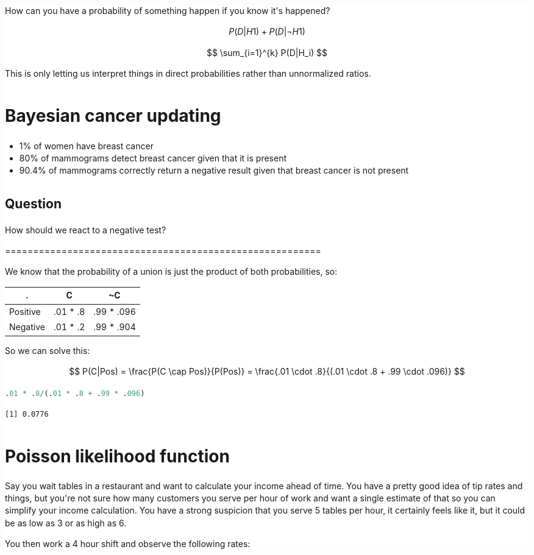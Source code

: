 How can you have a probability of something happen if you know it's happened?

$$
P(D|H1) + P(D|\neg H1)
$$

$$
\sum_{i=1}^{k} P(D|H_i)
$$

This is only letting us interpret things in direct probabilities rather than unnormalized ratios.

Bayesian cancer updating
========================================================

* 1% of women have breast cancer
* 80% of mammograms detect breast cancer given that it is present
* 90.4% of mammograms correctly return a negative result given that breast cancer is not present

Question
---

How should we react to a negative test?

========================================================

We know that the probability of a union is just the product of both probabilities, so:

.        | C        | ~C        
---------|----------|-----------
Positive | .01 * .8 | .99 * .096
Negative | .01 * .2 | .99 * .904

So we can solve this:

$$
P(C|Pos) = \frac{P(C \cap Pos)}{P(Pos)} = \frac{.01 \cdot .8}{(.01 \cdot .8 + .99 \cdot .096)}
$$


```r
.01 * .8/(.01 * .8 + .99 * .096)
```

```
[1] 0.0776
```


Poisson likelihood function
========================================================

Say you wait tables in a restaurant and want to calculate your income ahead of time.
You have a pretty good idea of tip rates and things, but you're not sure how many customers you serve per hour of work and want a single estimate of that so you can simplify your income calculation.
You have a strong suspicion that you serve 5 tables per hour, it certainly feels like it, but it could be as low as 3 or as high as 6.

You then work a 4 hour shift and observe the following rates:

